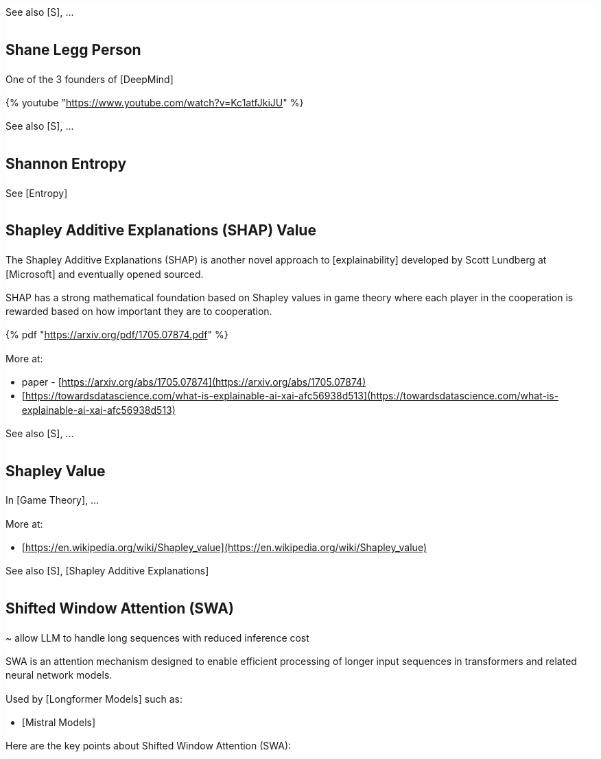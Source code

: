  See also [S], ...


## Shane Legg Person

 One of the 3 founders of [DeepMind]

 {% youtube "https://www.youtube.com/watch?v=Kc1atfJkiJU" %}

 See also [S], ...


## Shannon Entropy

 See [Entropy]


## Shapley Additive Explanations (SHAP) Value

 The Shapley Additive Explanations (SHAP) is another novel approach to [explainability] developed by Scott Lundberg at [Microsoft] and eventually opened sourced.

 SHAP has a strong mathematical foundation based on Shapley values in game theory where each player in the cooperation is rewarded based on how important they are to cooperation.

 {% pdf "https://arxiv.org/pdf/1705.07874.pdf" %}
 
 More at:

  * paper - [https://arxiv.org/abs/1705.07874](https://arxiv.org/abs/1705.07874)
  * [https://towardsdatascience.com/what-is-explainable-ai-xai-afc56938d513](https://towardsdatascience.com/what-is-explainable-ai-xai-afc56938d513)

 See also [S], ...


## Shapley Value

 In [Game Theory], ...

 More at:

  * [https://en.wikipedia.org/wiki/Shapley_value](https://en.wikipedia.org/wiki/Shapley_value)

 See also [S], [Shapley Additive Explanations]


## Shifted Window Attention (SWA)

 ~ allow LLM to handle long sequences with reduced inference cost

 SWA is an attention mechanism designed to enable efficient processing of longer input sequences in transformers and related neural network models.

 Used by [Longformer Models] such as:

  * [Mistral Models]

 Here are the key points about Shifted Window Attention (SWA):
